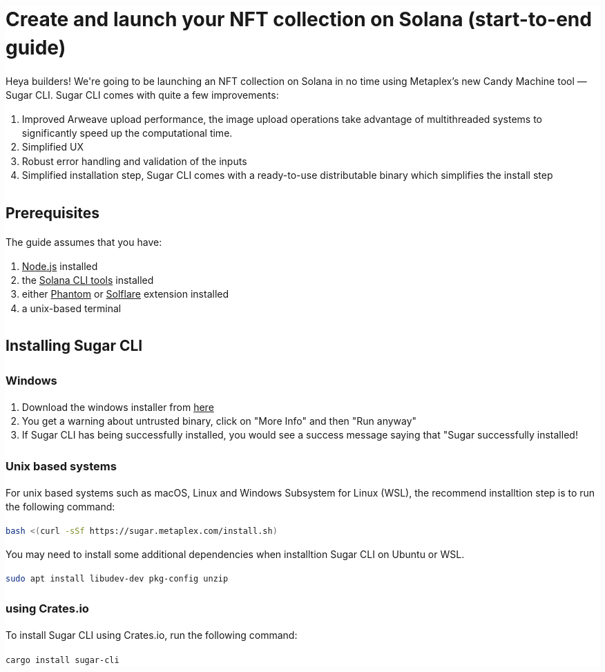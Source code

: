 # Create and launch your NFT collection on Solana (start-to-end guide)

Heya builders! We're going to be launching an NFT collection on Solana in no time using Metaplex’s new Candy Machine tool — Sugar CLI. Sugar CLI comes with quite a few improvements:

1. Improved Arweave upload performance, the image upload operations take advantage of multithreaded systems to significantly speed up the computational time.
2. Simplified UX
3. Robust error handling and validation of the inputs
4. Simplified installation step, Sugar CLI comes with a ready-to-use distributable binary which simplifies the install step

## Prerequisites

The guide assumes that you have:

1. [Node.js](https://nodejs.org/en/) installed
2. the [Solana CLI tools](https://docs.solana.com/cli/install-solana-cli-tools) installed
3. either [Phantom](https://phantom.app/) or [Solflare](https://solflare.com/) extension installed
4. a unix-based terminal

## Installing Sugar CLI

### Windows

1. Download the windows installer from [here](https://github.com/metaplex-foundation/winstaller/releases/latest/download/winstaller.exe)
2. You get a warning about untrusted binary, click on "More Info" and then "Run anyway"
3. If Sugar CLI has being successfully installed, you would see a success message saying that "Sugar successfully installed!

### Unix based systems

For unix based systems such as macOS, Linux and Windows Subsystem for Linux (WSL), the recommend installtion step is to run the following command:

```bash
bash <(curl -sSf https://sugar.metaplex.com/install.sh)
```

You may need to install some additional dependencies when installtion Sugar CLI on Ubuntu or WSL.

```bash
sudo apt install libudev-dev pkg-config unzip
```

### using Crates.io

To install Sugar CLI using Crates.io, run the following command:

```bash
cargo install sugar-cli
```
